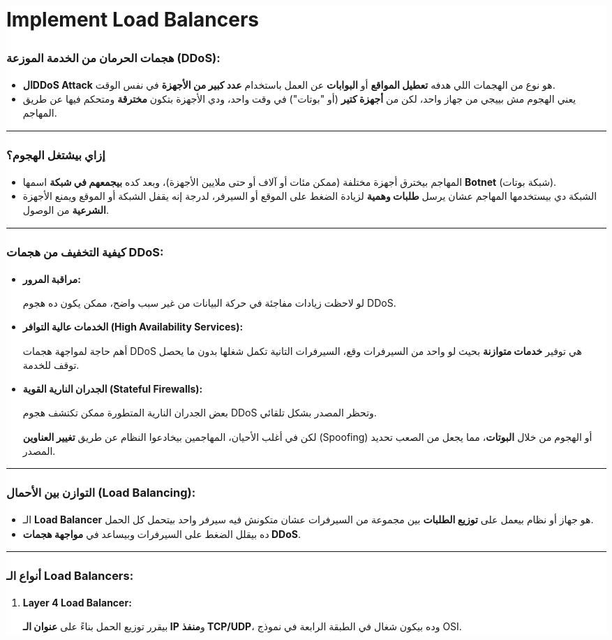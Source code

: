 
# Implement Load Balancers

### **هجمات الحرمان من الخدمة الموزعة (DDoS):**

- **الDDoS Attack** هو نوع من الهجمات اللي هدفه **تعطيل المواقع** أو **البوابات** عن العمل باستخدام **عدد كبير من الأجهزة** في نفس الوقت.
- يعني الهجوم مش بييجي من جهاز واحد، لكن من **أجهزة كتير** (أو "بوتات") في وقت واحد، ودي الأجهزة بتكون **مخترقة** ومتحكم فيها عن طريق المهاجم.

---

### **إزاي بيشتغل الهجوم؟**

- المهاجم بيخترق أجهزة مختلفة (ممكن مئات أو آلاف أو حتى ملايين الأجهزة)، وبعد كده **بيجمعهم في شبكة** اسمها **Botnet** (شبكة بوتات).
- الشبكة دي بيستخدمها المهاجم عشان يرسل **طلبات وهمية** لزيادة الضغط على الموقع أو السيرفر، لدرجة إنه يقفل الشبكة أو الموقع ويمنع الأجهزة **الشرعية** من الوصول.

---

### **كيفية التخفيف من هجمات DDoS:**

- **مراقبة المرور:**
    
    لو لاحظت زيادات مفاجئة في حركة البيانات من غير سبب واضح، ممكن يكون ده هجوم DDoS.
    
- **الخدمات عالية التوافر (High Availability Services):**
    
    أهم حاجة لمواجهة هجمات DDoS هي توفير **خدمات متوازنة** بحيث لو واحد من السيرفرات وقع، السيرفرات التانية تكمل شغلها بدون ما يحصل توقف للخدمة.
    
- **الجدران النارية القوية (Stateful Firewalls):**
    
    بعض الجدران النارية المتطورة ممكن تكتشف هجوم DDoS وتحظر المصدر بشكل تلقائي.
    
    لكن في أغلب الأحيان، المهاجمين بيخادعوا النظام عن طريق **تغيير العناوين** (Spoofing) أو الهجوم من خلال **البوتات**، مما يجعل من الصعب تحديد المصدر.
    

---

### **التوازن بين الأحمال (Load Balancing):**

- الـ **Load Balancer** هو جهاز أو نظام بيعمل على **توزيع الطلبات** بين مجموعة من السيرفرات عشان متكونش فيه سيرفر واحد بيتحمل كل الحمل.
- ده بيقلل الضغط على السيرفرات وبيساعد في **مواجهة هجمات DDoS**.

---

### **أنواع الـ Load Balancers:**

1. **Layer 4 Load Balancer:**
    
    بيقرر توزيع الحمل بناءً على **عنوان الـ IP** و**منفذ TCP/UDP**، وده بيكون شغال في الطبقة الرابعة في نموذج OSI.
    